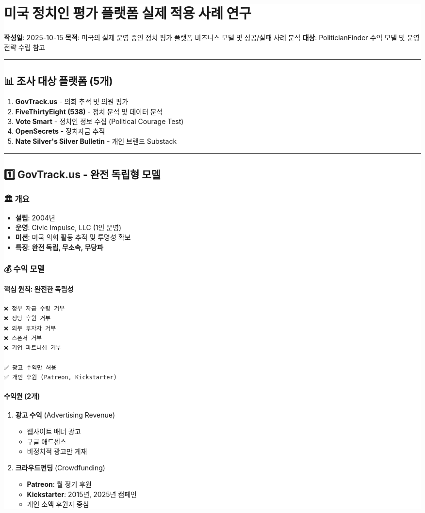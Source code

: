 # 미국 정치인 평가 플랫폼 실제 적용 사례 연구

**작성일**: 2025-10-15
**목적**: 미국의 실제 운영 중인 정치 평가 플랫폼 비즈니스 모델 및 성공/실패 사례 분석
**대상**: PoliticianFinder 수익 모델 및 운영 전략 수립 참고

---

## 📊 조사 대상 플랫폼 (5개)

1. **GovTrack.us** - 의회 추적 및 의원 평가
2. **FiveThirtyEight (538)** - 정치 분석 및 데이터 분석
3. **Vote Smart** - 정치인 정보 수집 (Political Courage Test)
4. **OpenSecrets** - 정치자금 추적
5. **Nate Silver's Silver Bulletin** - 개인 브랜드 Substack

---

## 1️⃣ GovTrack.us - 완전 독립형 모델

### 🏛️ 개요
- **설립**: 2004년
- **운영**: Civic Impulse, LLC (1인 운영)
- **미션**: 미국 의회 활동 추적 및 투명성 확보
- **특징**: **완전 독립, 무소속, 무당파**

### 💰 수익 모델

#### 핵심 원칙: **완전한 독립성**
```
❌ 정부 자금 수령 거부
❌ 정당 후원 거부
❌ 외부 투자자 거부
❌ 스폰서 거부
❌ 기업 파트너십 거부

✅ 광고 수익만 허용
✅ 개인 후원 (Patreon, Kickstarter)
```

#### 수익원 (2개)
1. **광고 수익** (Advertising Revenue)
   - 웹사이트 배너 광고
   - 구글 애드센스
   - 비정치적 광고만 게재

2. **크라우드펀딩** (Crowdfunding)
   - **Patreon**: 월 정기 후원
   - **Kickstarter**: 2015년, 2025년 캠페인
   - 개인 소액 후원자 중심
